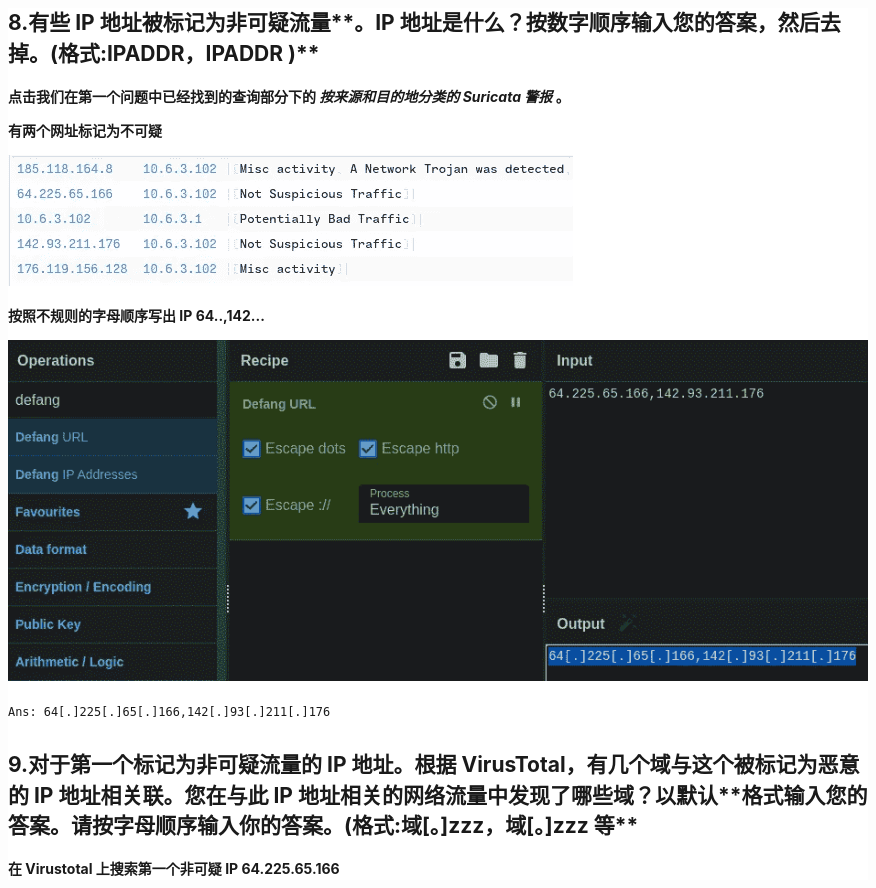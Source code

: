 ## **8.有些 IP 地址被标记为**非可疑流量**。IP 地址是什么？按数字顺序输入您的答案，然后**去掉**。(**格式:IPADDR，IPADDR** )**

**点击我们在第一个问题中已经找到的查询部分下的 ***按来源和目的地分类的 Suricata 警报*** 。**

**有两个网址标记为不可疑**

**![](img/f8c778f034bbc25bd5793c05582562f2.png)**

**按照不规则的字母顺序写出 IP 64..,142...**

**![](img/80453b32c46158bf5bb1bb72343bb0a6.png)**

```
Ans: 64[.]225[.]65[.]166,142[.]93[.]211[.]176
```

## **9.对于第一个标记为**非可疑流量**的 IP 地址。根据 VirusTotal，有几个域与这个被标记为恶意的 IP 地址相关联。您在与此 IP 地址相关的网络流量中发现了哪些域？以**默认**格式输入您的答案。请按字母顺序输入你的答案。(**格式:域[。]zzz，域[。]zzz 等****

**在 Virustotal 上搜索第一个非可疑 IP 64.225.65.166**
